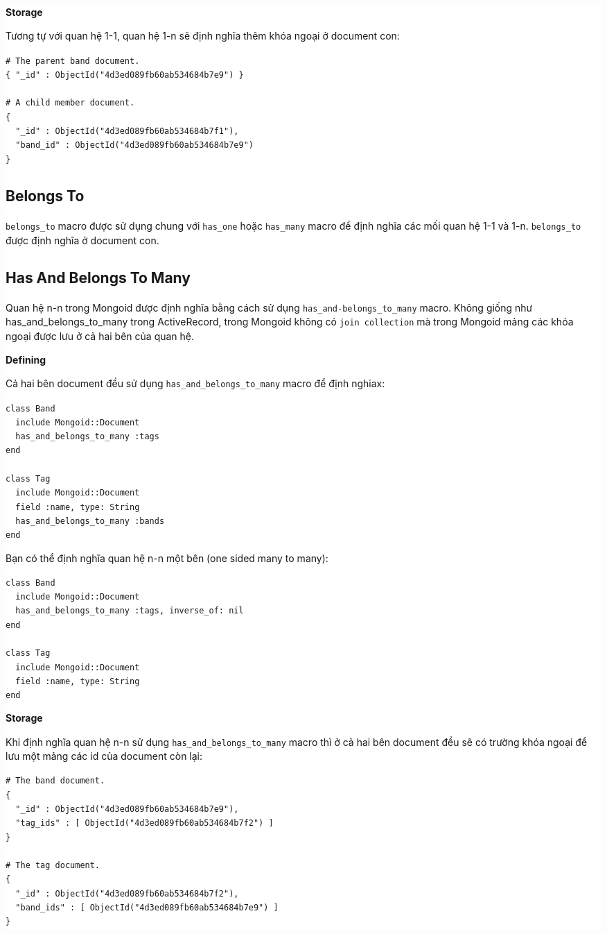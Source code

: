 **Storage**

Tương tự với quan hệ 1-1, quan hệ 1-n sẽ định nghĩa thêm khóa ngoại ở document con:
```
# The parent band document.
{ "_id" : ObjectId("4d3ed089fb60ab534684b7e9") }

# A child member document.
{
  "_id" : ObjectId("4d3ed089fb60ab534684b7f1"),
  "band_id" : ObjectId("4d3ed089fb60ab534684b7e9")
}
```
## Belongs To
`belongs_to` macro được sử dụng chung với `has_one` hoặc `has_many` macro để định nghĩa các mối quan hệ 1-1 và 1-n. `belongs_to` được định nghĩa ở document con.
## Has And Belongs To Many
Quan hệ n-n trong Mongoid được định nghĩa bằng cách sử dụng `has_and-belongs_to_many` macro. Không giống như has_and_belongs_to_many trong ActiveRecord, trong Mongoid không có `join collection` mà trong Mongoid mảng các khóa ngoại được lưu ở cả hai bên của quan hệ.

**Defining**

Cả hai bên document đều sử dụng `has_and_belongs_to_many` macro để định nghiax:
```
class Band
  include Mongoid::Document
  has_and_belongs_to_many :tags
end

class Tag
  include Mongoid::Document
  field :name, type: String
  has_and_belongs_to_many :bands
end
```
Bạn có thể định nghĩa quan hệ n-n một bên (one sided many to many):
```
class Band
  include Mongoid::Document
  has_and_belongs_to_many :tags, inverse_of: nil
end

class Tag
  include Mongoid::Document
  field :name, type: String
end
```

**Storage**

Khi định nghĩa quan hệ n-n sử dụng `has_and_belongs_to_many` macro thì ở cả hai bên document đều sẽ có trường khóa ngoại để lưu một mảng các id của document còn lại:
```
# The band document.
{
  "_id" : ObjectId("4d3ed089fb60ab534684b7e9"),
  "tag_ids" : [ ObjectId("4d3ed089fb60ab534684b7f2") ]
}

# The tag document.
{
  "_id" : ObjectId("4d3ed089fb60ab534684b7f2"),
  "band_ids" : [ ObjectId("4d3ed089fb60ab534684b7e9") ]
}
```